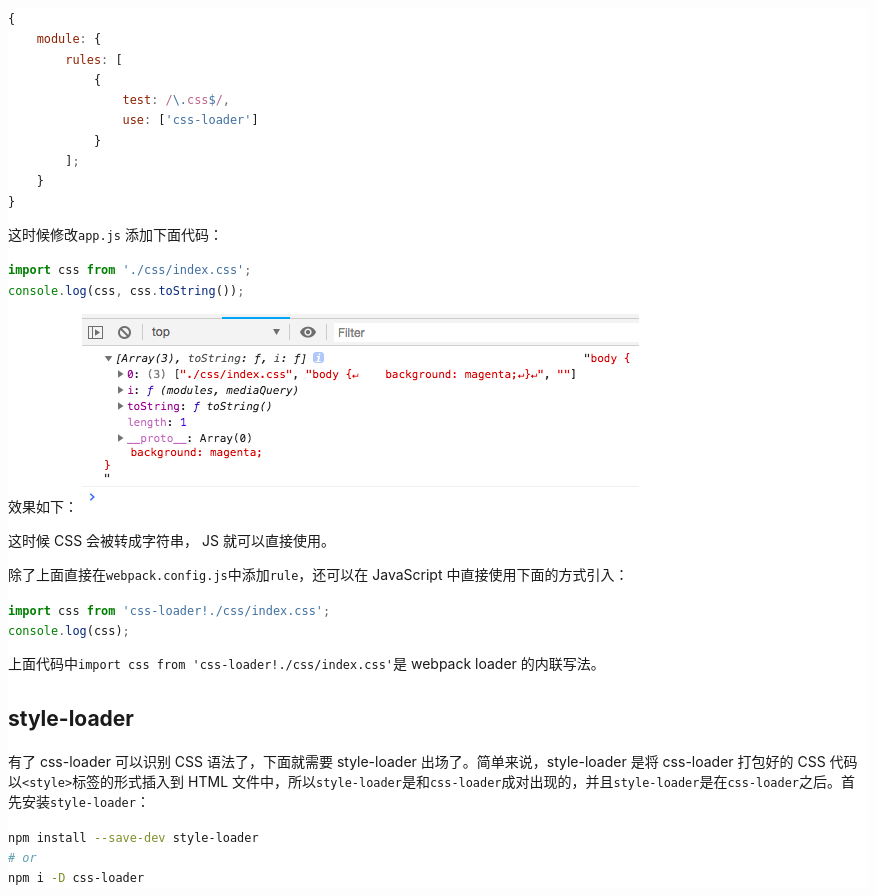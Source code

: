 ```js
{
    module: {
        rules: [
            {
                test: /\.css$/,
                use: ['css-loader']
            }
        ];
    }
}
```

这时候修改`app.js` 添加下面代码：

```js
import css from './css/index.css';
console.log(css, css.toString());
```

效果如下：
![图片描述](media/5ce24d3a0001c08005570198.png)

这时候 CSS 会被转成字符串， JS 就可以直接使用。

除了上面直接在`webpack.config.js`中添加`rule`，还可以在 JavaScript 中直接使用下面的方式引入：

```js
import css from 'css-loader!./css/index.css';
console.log(css);
```

上面代码中`import css from 'css-loader!./css/index.css'`是 webpack loader 的内联写法。

## style-loader

有了 css-loader 可以识别 CSS 语法了，下面就需要 style-loader 出场了。简单来说，style-loader 是将 css-loader 打包好的 CSS 代码以`<style>`标签的形式插入到 HTML 文件中，所以`style-loader`是和`css-loader`成对出现的，并且`style-loader`是在`css-loader`之后。首先安装`style-loader`：

```bash
npm install --save-dev style-loader
# or
npm i -D css-loader
```
